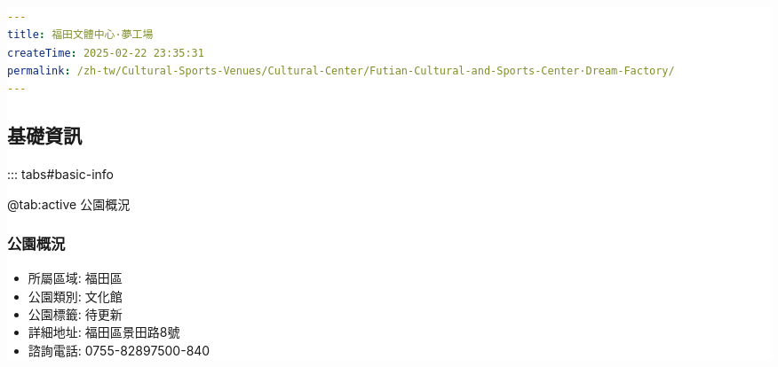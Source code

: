 ```yaml
---
title: 福田文體中心·夢工場
createTime: 2025-02-22 23:35:31
permalink: /zh-tw/Cultural-Sports-Venues/Cultural-Center/Futian-Cultural-and-Sports-Center·Dream-Factory/
---
```



<script setup>
import ImageSwiper from '/.vuepress/theme/components/ImageSwiper.vue'
// 轮播图数据
const swiperItems = [
    {
                link: 'https://www.sz.gov.cn/img/4/4224/4224439/11485494.png',
                title: '福田文體中心·夢工場',
                description: '福田文體中心·夢工場建築面積約7299平方米,是全國首家⻘年主題文化館,以⻘年群體為重點服務對象,設有福田24小時自習室、元宇宙體驗空間、虛擬演播廳、桌遊體驗空間、 DJⰰ 根據⻘ 年群體多元文化需求...',
                author: '市文化廣電旅遊體育局',
                date: '2025/02/23'
                },
  {
                link: 'https://www.sz.gov.cn/img/4/4224/4224439/11485494.png',
                title: '福田文體中心·夢工場',
                description: '福田文體中心·夢工場建築面積約7299平方米,是全國首家⻘年主題文化館,以⻘年群體為重點服務對象,設有福田24小時自習室、元宇宙體驗空間、虛擬演播廳、桌遊體驗空間、 DJⰰ 根據⻘ 年群體多元文化需求...',
                author: '市文化廣電旅遊體育局',
                date: '2025/02/23'
                }
]
// 配置项
const swiperConfig = {
  height: 500,
  showInfo: true
}
</script>

<ImageSwiper :items="swiperItems" :config="swiperConfig" />



## 基礎資訊

::: tabs#basic-info

@tab:active 公園概況
### 公園概況
- 所屬區域: 福田區
- 公園類別: 文化館
- 公園標籤: 待更新
- 詳細地址: 福田區景田路8號
- 諮詢電話: 0755-82897500-840

